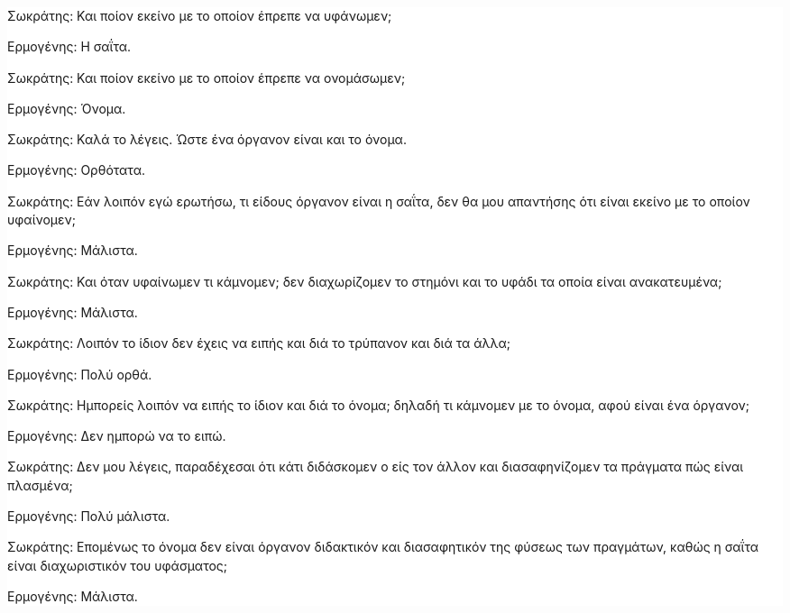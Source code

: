 Σωκράτης:
Και ποίον εκείνο με το οποίον έπρεπε να υφάνωμεν;

Ερμογένης:
Η σαΐτα.

Σωκράτης:
Και ποίον εκείνο με το οποίον έπρεπε να ονομάσωμεν;

Ερμογένης:
Όνομα.

Σωκράτης:
Καλά το λέγεις. Ώστε ένα όργανον είναι και το όνομα.

Ερμογένης:
Ορθότατα.

Σωκράτης:
Εάν λοιπόν εγώ ερωτήσω, τι είδους όργανον είναι η σαΐτα, δεν θα
μου απαντήσης ότι είναι εκείνο με το οποίον υφαίνομεν;

Ερμογένης:
Μάλιστα.

Σωκράτης:
Και όταν υφαίνωμεν τι κάμνομεν; δεν διαχωρίζομεν το στημόνι και
το υφάδι τα οποία είναι ανακατευμένα;

Ερμογένης:
Μάλιστα.

Σωκράτης:
Λοιπόν το ίδιον δεν έχεις να ειπής και διά το τρύπανον και διά τα
άλλα;

Ερμογένης:
Πολύ ορθά.

Σωκράτης:
Ημπορείς λοιπόν να ειπής το ίδιον και διά το όνομα; δηλαδή τι
κάμνομεν με το όνομα, αφού είναι ένα όργανον;

Ερμογένης:
Δεν ημπορώ να το ειπώ.

Σωκράτης:
Δεν μου λέγεις, παραδέχεσαι ότι κάτι διδάσκομεν ο είς τον άλλον
και διασαφηνίζομεν τα πράγματα πώς είναι πλασμένα;

Ερμογένης:
Πολύ μάλιστα.

Σωκράτης:
Επομένως το όνομα δεν είναι όργανον διδακτικόν και διασαφητικόν
της φύσεως των πραγμάτων, καθώς η σαΐτα είναι διαχωριστικόν του
υφάσματος;

Ερμογένης:
Μάλιστα.
